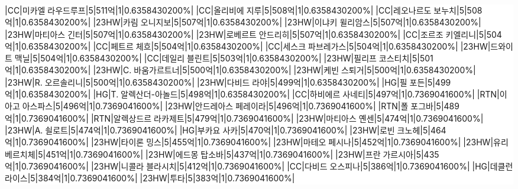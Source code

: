 |CC|미카엘 라우드루프|5|511억|1|0.6358430200%|
|CC|올리비에 지루|5|508억|1|0.6358430200%|
|CC|레오나르도 보누치|5|508억|1|0.6358430200%|
|23HW|카림 오니지보|5|507억|1|0.6358430200%|
|23HW|이냐키 윌리암스|5|507억|1|0.6358430200%|
|23HW|마티아스 긴터|5|507억|1|0.6358430200%|
|23HW|로베르트 안드리히|5|507억|1|0.6358430200%|
|CC|조르조 키엘리니|5|504억|1|0.6358430200%|
|CC|페트르 체흐|5|504억|1|0.6358430200%|
|CC|세스크 파브레가스|5|504억|1|0.6358430200%|
|23HW|드와이트 맥닐|5|504억|1|0.6358430200%|
|CC|데일리 블린트|5|503억|1|0.6358430200%|
|23HW|필리프 코스티치|5|501억|1|0.6358430200%|
|23HW|C. 바움가르트너|5|500억|1|0.6358430200%|
|23HW|케빈 스퇴거|5|500억|1|0.6358430200%|
|23HW|R. 오르솔리니|5|500억|1|0.6358430200%|
|23HW|다비드 라야|5|499억|1|0.6358430200%|
|HG|필 포든|5|499억|1|0.6358430200%|
|HG|T. 알렉산더-아놀드|5|498억|1|0.6358430200%|
|CC|하비에르 사네티|5|497억|1|0.7369041600%|
|RTN|이아고 아스파스|5|496억|1|0.7369041600%|
|23HW|안드레아스 페레이라|5|496억|1|0.7369041600%|
|RTN|폴 포그바|5|489억|1|0.7369041600%|
|RTN|알렉상드르 라카제트|5|479억|1|0.7369041600%|
|23HW|마티아스 옌센|5|474억|1|0.7369041600%|
|23HW|A. 쇨로트|5|474억|1|0.7369041600%|
|HG|부카요 사카|5|470억|1|0.7369041600%|
|23HW|로빈 크노헤|5|464억|1|0.7369041600%|
|23HW|타이론 밍스|5|455억|1|0.7369041600%|
|23HW|마테오 페시나|5|452억|1|0.7369041600%|
|23HW|유리 베르치체|5|451억|1|0.7369041600%|
|23HW|에드몽 탑소바|5|437억|1|0.7369041600%|
|23HW|프란 가르시아|5|435억|1|0.7369041600%|
|23HW|니콜라 블라시치|5|412억|1|0.7369041600%|
|CC|다비드 오스피나|5|386억|1|0.7369041600%|
|HG|데클런 라이스|5|384억|1|0.7369041600%|
|23HW|투타|5|383억|1|0.7369041600%|